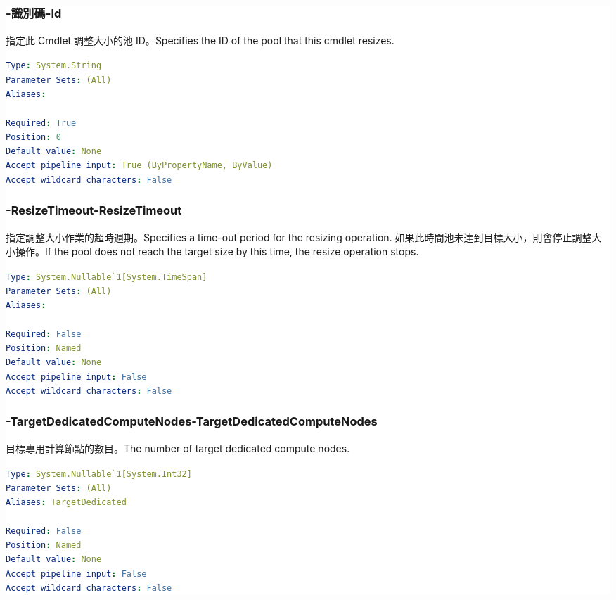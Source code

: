 ### <span data-ttu-id="9ae05-131">-識別碼</span><span class="sxs-lookup"><span data-stu-id="9ae05-131">-Id</span></span>
<span data-ttu-id="9ae05-132">指定此 Cmdlet 調整大小的池 ID。</span><span class="sxs-lookup"><span data-stu-id="9ae05-132">Specifies the ID of the pool that this cmdlet resizes.</span></span>

```yaml
Type: System.String
Parameter Sets: (All)
Aliases:

Required: True
Position: 0
Default value: None
Accept pipeline input: True (ByPropertyName, ByValue)
Accept wildcard characters: False
```

### <span data-ttu-id="9ae05-133">-ResizeTimeout</span><span class="sxs-lookup"><span data-stu-id="9ae05-133">-ResizeTimeout</span></span>
<span data-ttu-id="9ae05-134">指定調整大小作業的超時週期。</span><span class="sxs-lookup"><span data-stu-id="9ae05-134">Specifies a time-out period for the resizing operation.</span></span>
<span data-ttu-id="9ae05-135">如果此時間池未達到目標大小，則會停止調整大小操作。</span><span class="sxs-lookup"><span data-stu-id="9ae05-135">If the pool does not reach the target size by this time, the resize operation stops.</span></span>

```yaml
Type: System.Nullable`1[System.TimeSpan]
Parameter Sets: (All)
Aliases:

Required: False
Position: Named
Default value: None
Accept pipeline input: False
Accept wildcard characters: False
```

### <span data-ttu-id="9ae05-136">-TargetDedicatedComputeNodes</span><span class="sxs-lookup"><span data-stu-id="9ae05-136">-TargetDedicatedComputeNodes</span></span>
<span data-ttu-id="9ae05-137">目標專用計算節點的數目。</span><span class="sxs-lookup"><span data-stu-id="9ae05-137">The number of target dedicated compute nodes.</span></span>

```yaml
Type: System.Nullable`1[System.Int32]
Parameter Sets: (All)
Aliases: TargetDedicated

Required: False
Position: Named
Default value: None
Accept pipeline input: False
Accept wildcard characters: False
```
